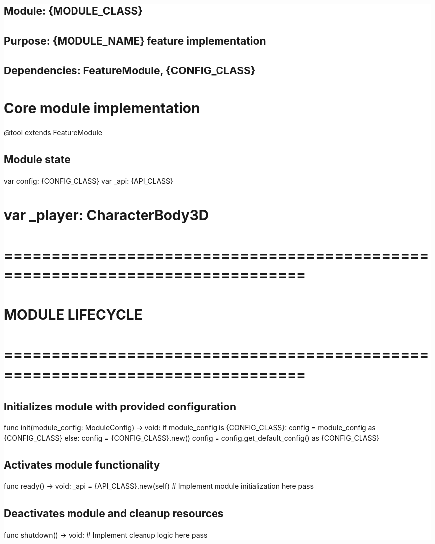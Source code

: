 ## Module: {MODULE_CLASS}
## Purpose: {MODULE_NAME} feature implementation
## Dependencies: FeatureModule, {CONFIG_CLASS}
##

# Core module implementation

@tool
extends FeatureModule

## Module state
var config: {CONFIG_CLASS}
var _api: {API_CLASS}
# var _player: CharacterBody3D

# =============================================================================
# MODULE LIFECYCLE
# =============================================================================

## Initializes module with provided configuration
func init(module_config: ModuleConfig) -> void:
	if module_config is {CONFIG_CLASS}:
		config = module_config as {CONFIG_CLASS}
	else:
		config = {CONFIG_CLASS}.new()
		config = config.get_default_config() as {CONFIG_CLASS}

## Activates module functionality
func ready() -> void:
	_api = {API_CLASS}.new(self)
	# Implement module initialization here
	pass

## Deactivates module and cleanup resources
func shutdown() -> void:
	# Implement cleanup logic here
	pass
